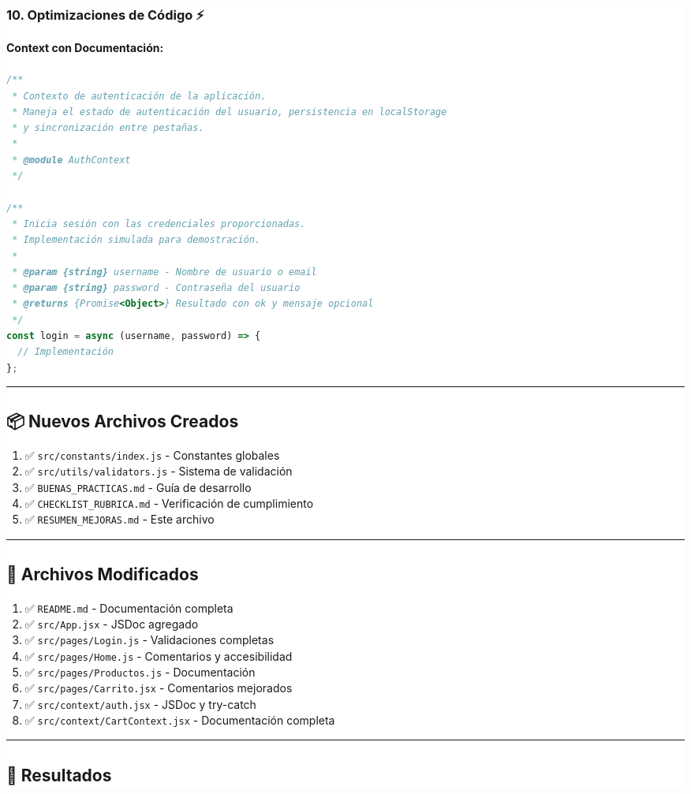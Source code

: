 
### 10. **Optimizaciones de Código** ⚡

#### Context con Documentación:
```javascript
/**
 * Contexto de autenticación de la aplicación.
 * Maneja el estado de autenticación del usuario, persistencia en localStorage
 * y sincronización entre pestañas.
 * 
 * @module AuthContext
 */

/**
 * Inicia sesión con las credenciales proporcionadas.
 * Implementación simulada para demostración.
 * 
 * @param {string} username - Nombre de usuario o email
 * @param {string} password - Contraseña del usuario
 * @returns {Promise<Object>} Resultado con ok y mensaje opcional
 */
const login = async (username, password) => {
  // Implementación
};
```

---

## 📦 Nuevos Archivos Creados

1. ✅ `src/constants/index.js` - Constantes globales
2. ✅ `src/utils/validators.js` - Sistema de validación
3. ✅ `BUENAS_PRACTICAS.md` - Guía de desarrollo
4. ✅ `CHECKLIST_RUBRICA.md` - Verificación de cumplimiento
5. ✅ `RESUMEN_MEJORAS.md` - Este archivo

---

## 📝 Archivos Modificados

1. ✅ `README.md` - Documentación completa
2. ✅ `src/App.jsx` - JSDoc agregado
3. ✅ `src/pages/Login.js` - Validaciones completas
4. ✅ `src/pages/Home.js` - Comentarios y accesibilidad
5. ✅ `src/pages/Productos.js` - Documentación
6. ✅ `src/pages/Carrito.jsx` - Comentarios mejorados
7. ✅ `src/context/auth.jsx` - JSDoc y try-catch
8. ✅ `src/context/CartContext.jsx` - Documentación completa

---

## 🎯 Resultados
